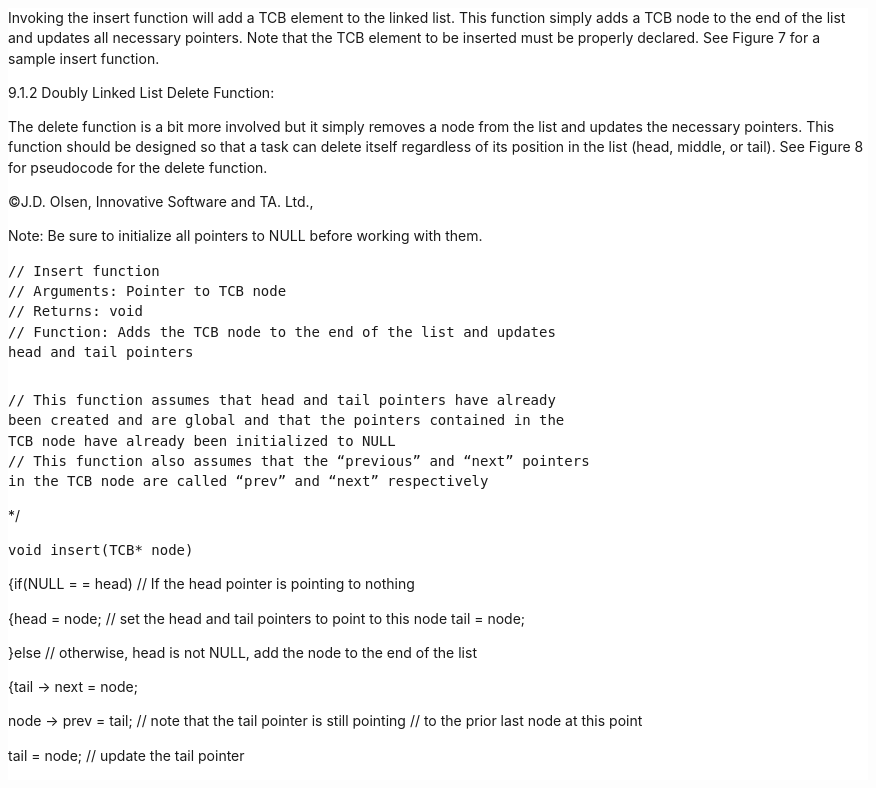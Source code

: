 Invoking the insert function will add a TCB element to the linked list. This function simply adds a TCB node to the end of the list and updates all necessary pointers. Note that the TCB element to be inserted must be properly declared. See Figure 7 for a sample insert function.

9.1.2 Doubly Linked List Delete Function:

The delete function is a bit more involved but it simply removes a node from the list and updates the necessary pointers. This function should be designed so that a task can delete itself regardless of its position in the list (head, middle, or tail). See Figure 8 for pseudocode for the delete function.

</div>
</div>
<div class="section">
<div class="layoutArea">
<div class="column">
©J.D. Olsen, Innovative Software and TA. Ltd.,

Note: Be sure to initialize all pointers to NULL before working with them.

<pre>// Insert function
// Arguments: Pointer to TCB node
// Returns: void
// Function: Adds the TCB node to the end of the list and updates
head and tail pointers</pre>
</div>
</div>
</div>
</div>
<div class="page" title="Page 30">
<div class="section">
<div class="layoutArea">
<div class="column">
<pre>// This function assumes that head and tail pointers have already
been created and are global and that the pointers contained in the
TCB node have already been initialized to NULL
// This function also assumes that the “previous” and “next” pointers
in the TCB node are called “prev” and “next” respectively
</pre>
*/

<pre>void insert(TCB* node)
</pre>
{if(NULL = = head) // If the head pointer is pointing to nothing

{head = node; // set the head and tail pointers to point to this node tail = node;

}else // otherwise, head is not NULL, add the node to the end of the list

{tail -&gt; next = node;

node -&gt; prev = tail; // note that the tail pointer is still pointing // to the prior last node at this point

tail = node; // update the tail pointer
